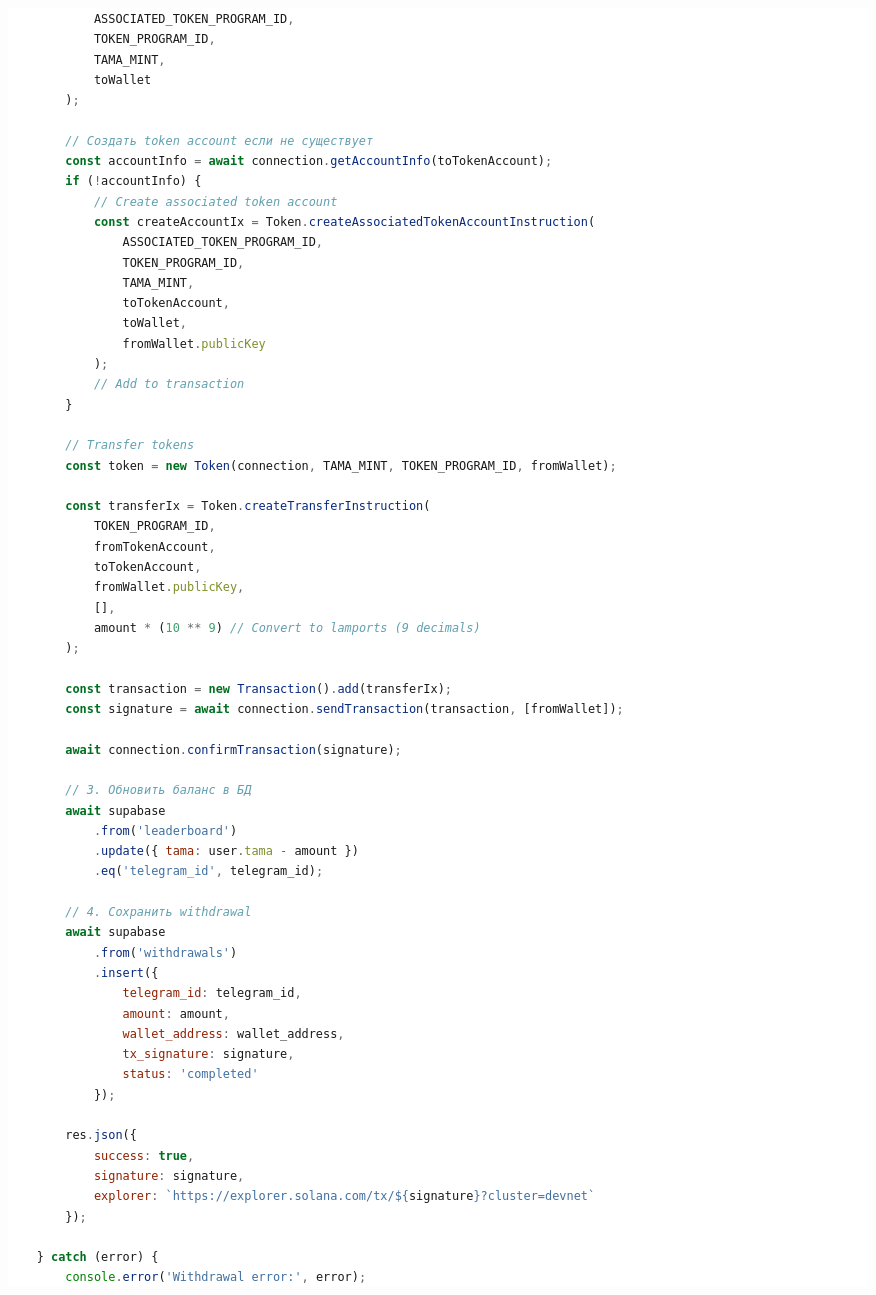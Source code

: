 ```javascript
            ASSOCIATED_TOKEN_PROGRAM_ID,
            TOKEN_PROGRAM_ID,
            TAMA_MINT,
            toWallet
        );
        
        // Создать token account если не существует
        const accountInfo = await connection.getAccountInfo(toTokenAccount);
        if (!accountInfo) {
            // Create associated token account
            const createAccountIx = Token.createAssociatedTokenAccountInstruction(
                ASSOCIATED_TOKEN_PROGRAM_ID,
                TOKEN_PROGRAM_ID,
                TAMA_MINT,
                toTokenAccount,
                toWallet,
                fromWallet.publicKey
            );
            // Add to transaction
        }
        
        // Transfer tokens
        const token = new Token(connection, TAMA_MINT, TOKEN_PROGRAM_ID, fromWallet);
        
        const transferIx = Token.createTransferInstruction(
            TOKEN_PROGRAM_ID,
            fromTokenAccount,
            toTokenAccount,
            fromWallet.publicKey,
            [],
            amount * (10 ** 9) // Convert to lamports (9 decimals)
        );
        
        const transaction = new Transaction().add(transferIx);
        const signature = await connection.sendTransaction(transaction, [fromWallet]);
        
        await connection.confirmTransaction(signature);
        
        // 3. Обновить баланс в БД
        await supabase
            .from('leaderboard')
            .update({ tama: user.tama - amount })
            .eq('telegram_id', telegram_id);
        
        // 4. Сохранить withdrawal
        await supabase
            .from('withdrawals')
            .insert({
                telegram_id: telegram_id,
                amount: amount,
                wallet_address: wallet_address,
                tx_signature: signature,
                status: 'completed'
            });
        
        res.json({ 
            success: true, 
            signature: signature,
            explorer: `https://explorer.solana.com/tx/${signature}?cluster=devnet`
        });
        
    } catch (error) {
        console.error('Withdrawal error:', error);
```